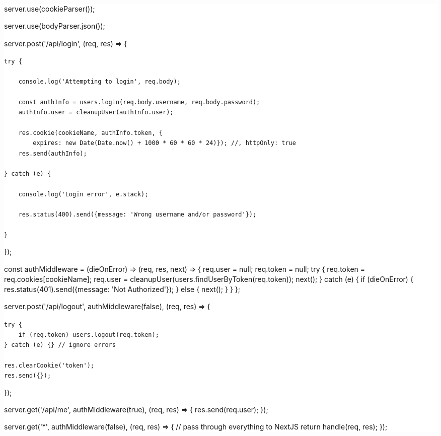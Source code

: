 server.use(cookieParser());

server.use(bodyParser.json());

server.post('/api/login', (req, res) => {

    try {

        console.log('Attempting to login', req.body);

        const authInfo = users.login(req.body.username, req.body.password);
        authInfo.user = cleanupUser(authInfo.user);

        res.cookie(cookieName, authInfo.token, {
            expires: new Date(Date.now() + 1000 * 60 * 60 * 24)}); //, httpOnly: true
        res.send(authInfo);

    } catch (e) {

        console.log('Login error', e.stack);

        res.status(400).send({message: 'Wrong username and/or password'});

    }
});

const authMiddleware = (dieOnError) => (req, res, next) => {
    req.user = null;
    req.token = null;
    try {
        req.token = req.cookies[cookieName];
        req.user = cleanupUser(users.findUserByToken(req.token));
        next();
    } catch (e) {
        if (dieOnError) {
            res.status(401).send({message: 'Not Authorized'});
        } else {
            next();
        }
    }
};

server.post('/api/logout', authMiddleware(false), (req, res) => {

    try {
        if (req.token) users.logout(req.token);
    } catch (e) {} // ignore errors

    res.clearCookie('token');
    res.send({});

});

server.get('/api/me', authMiddleware(true), (req, res) => {
    res.send(req.user);
});

server.get('*', authMiddleware(false), (req, res) => {
    // pass through everything to NextJS
    return handle(req, res);
});
